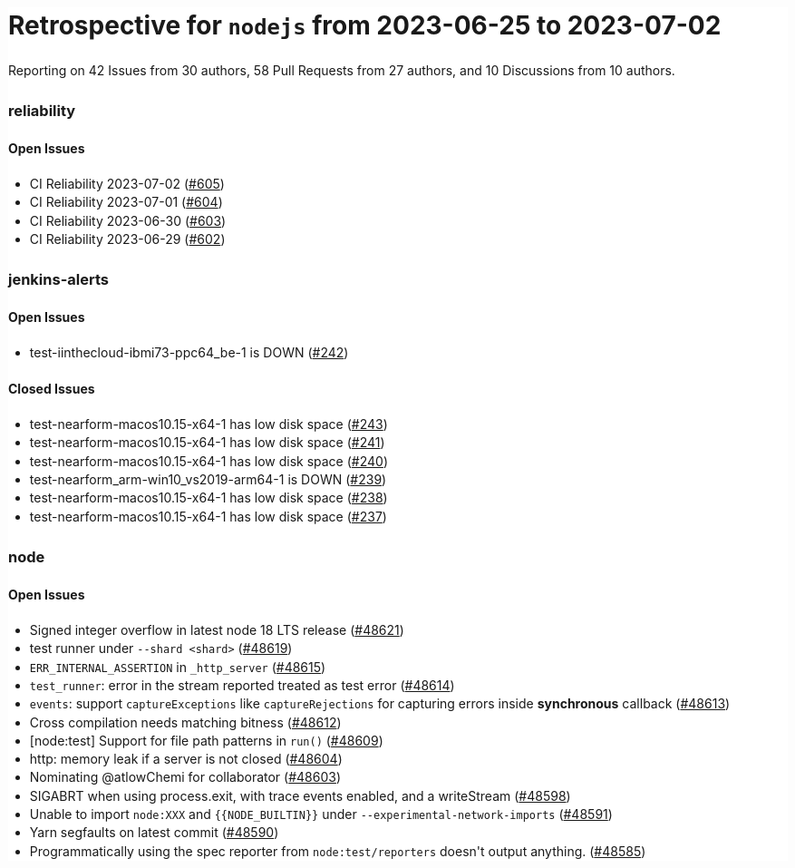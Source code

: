 # Retrospective for `nodejs` from 2023-06-25 to 2023-07-02

Reporting on 42 Issues from 30 authors, 58 Pull Requests from 27 authors, and 10 Discussions from 10 authors.


### reliability

#### Open Issues

- CI Reliability 2023-07-02 ([#605](https://github.com/nodejs/reliability/issues/605))
- CI Reliability 2023-07-01 ([#604](https://github.com/nodejs/reliability/issues/604))
- CI Reliability 2023-06-30 ([#603](https://github.com/nodejs/reliability/issues/603))
- CI Reliability 2023-06-29 ([#602](https://github.com/nodejs/reliability/issues/602))

### jenkins-alerts

#### Open Issues

- test-iinthecloud-ibmi73-ppc64_be-1 is DOWN ([#242](https://github.com/nodejs/jenkins-alerts/issues/242))

#### Closed Issues

- test-nearform-macos10.15-x64-1 has low disk space ([#243](https://github.com/nodejs/jenkins-alerts/issues/243))
- test-nearform-macos10.15-x64-1 has low disk space ([#241](https://github.com/nodejs/jenkins-alerts/issues/241))
- test-nearform-macos10.15-x64-1 has low disk space ([#240](https://github.com/nodejs/jenkins-alerts/issues/240))
- test-nearform_arm-win10_vs2019-arm64-1 is DOWN ([#239](https://github.com/nodejs/jenkins-alerts/issues/239))
- test-nearform-macos10.15-x64-1 has low disk space ([#238](https://github.com/nodejs/jenkins-alerts/issues/238))
- test-nearform-macos10.15-x64-1 has low disk space ([#237](https://github.com/nodejs/jenkins-alerts/issues/237))

### node

#### Open Issues

- Signed integer overflow in latest node 18 LTS release ([#48621](https://github.com/nodejs/node/issues/48621))
- test runner under `--shard <shard>` ([#48619](https://github.com/nodejs/node/issues/48619))
- `ERR_INTERNAL_ASSERTION` in `_http_server` ([#48615](https://github.com/nodejs/node/issues/48615))
- `test_runner`: error in the stream reported treated as test error ([#48614](https://github.com/nodejs/node/issues/48614))
- `events`: support `captureExceptions` like `captureRejections` for capturing errors inside **synchronous** callback  ([#48613](https://github.com/nodejs/node/issues/48613))
- Cross compilation needs matching bitness ([#48612](https://github.com/nodejs/node/issues/48612))
- [node:test] Support for file path patterns in `run()` ([#48609](https://github.com/nodejs/node/issues/48609))
- http: memory leak if a server is not closed ([#48604](https://github.com/nodejs/node/issues/48604))
- Nominating @atlowChemi for collaborator ([#48603](https://github.com/nodejs/node/issues/48603))
- SIGABRT when using process.exit, with trace events enabled, and a writeStream ([#48598](https://github.com/nodejs/node/issues/48598))
- Unable to import `node:XXX` and `{{NODE_BUILTIN}}` under `--experimental-network-imports` ([#48591](https://github.com/nodejs/node/issues/48591))
- Yarn segfaults on latest commit ([#48590](https://github.com/nodejs/node/issues/48590))
- Programmatically using the spec reporter from `node:test/reporters` doesn't output anything. ([#48585](https://github.com/nodejs/node/issues/48585))
